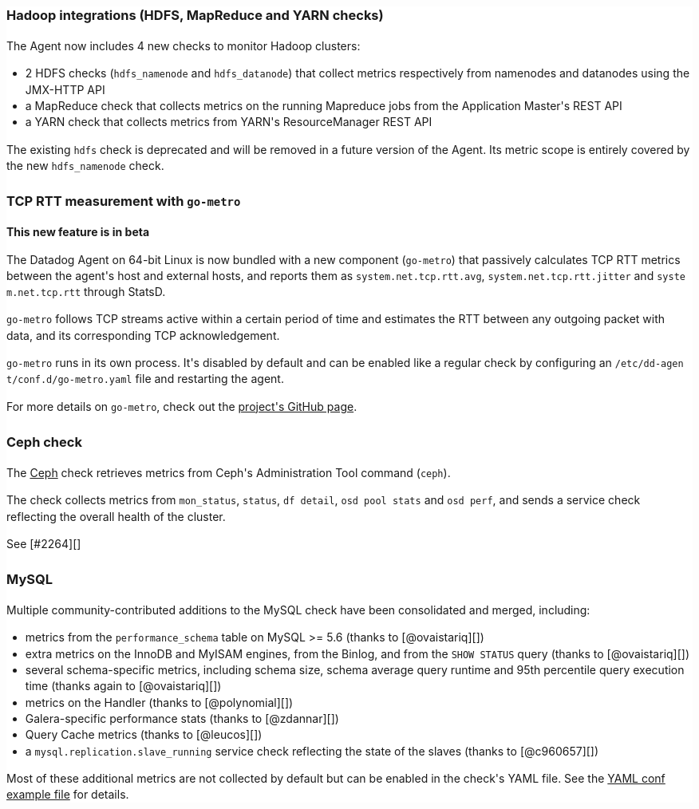 ### Hadoop integrations (HDFS, MapReduce and YARN checks)
The Agent now includes 4 new checks to monitor Hadoop clusters:
* 2 HDFS checks (`hdfs_namenode` and `hdfs_datanode`) that collect metrics respectively from namenodes and datanodes using the JMX-HTTP API
* a MapReduce check that collects metrics on the running Mapreduce jobs from the Application Master's REST API
* a YARN check that collects metrics from YARN's ResourceManager REST API

The existing `hdfs` check is deprecated and will be removed in a future version of the Agent. Its metric scope is entirely covered by the new `hdfs_namenode` check.

### TCP RTT measurement with `go-metro`
**This new feature is in beta**

The Datadog Agent on 64-bit Linux is now bundled with a new component (`go-metro`) that passively calculates TCP RTT metrics between the agent's host and external hosts, and reports them as `system.net.tcp.rtt.avg`, `system.net.tcp.rtt.jitter` and `system.net.tcp.rtt` through StatsD.

`go-metro` follows TCP streams active within a certain period of time and estimates the RTT between any outgoing packet with data, and its corresponding TCP acknowledgement.

`go-metro` runs in its own process. It's disabled by default and can be enabled like a regular check by configuring an `/etc/dd-agent/conf.d/go-metro.yaml` file and restarting the agent.

For more details on `go-metro`, check out the [project's GitHub page](https://github.com/DataDog/go-metro).

### Ceph check
The [Ceph](http://ceph.com/) check retrieves metrics from Ceph's Administration Tool command (`ceph`).

The check collects metrics from `mon_status`, `status`, `df detail`, `osd pool stats` and `osd perf`, and sends a service check reflecting the overall health of the cluster.

See [#2264][]

### MySQL
Multiple community-contributed additions to the MySQL check have been consolidated and merged, including:
* metrics from the `performance_schema` table on MySQL >= 5.6 (thanks to [@ovaistariq][])
* extra metrics on the InnoDB and MyISAM engines, from the Binlog, and from the `SHOW STATUS` query (thanks to [@ovaistariq][])
* several schema-specific metrics, including schema size, schema average query runtime and 95th percentile query execution time (thanks again to [@ovaistariq][])
* metrics on the Handler (thanks to [@polynomial][])
* Galera-specific performance stats (thanks to [@zdannar][])
* Query Cache metrics (thanks to [@leucos][])
* a `mysql.replication.slave_running` service check reflecting the state of the slaves (thanks to [@c960657][])

Most of these additional metrics are not collected by default but can be enabled in the check's YAML file. See the [YAML conf example file](https://github.com/DataDog/dd-agent/blob/5.7.0/conf.d/mysql.yaml.example) for details.
